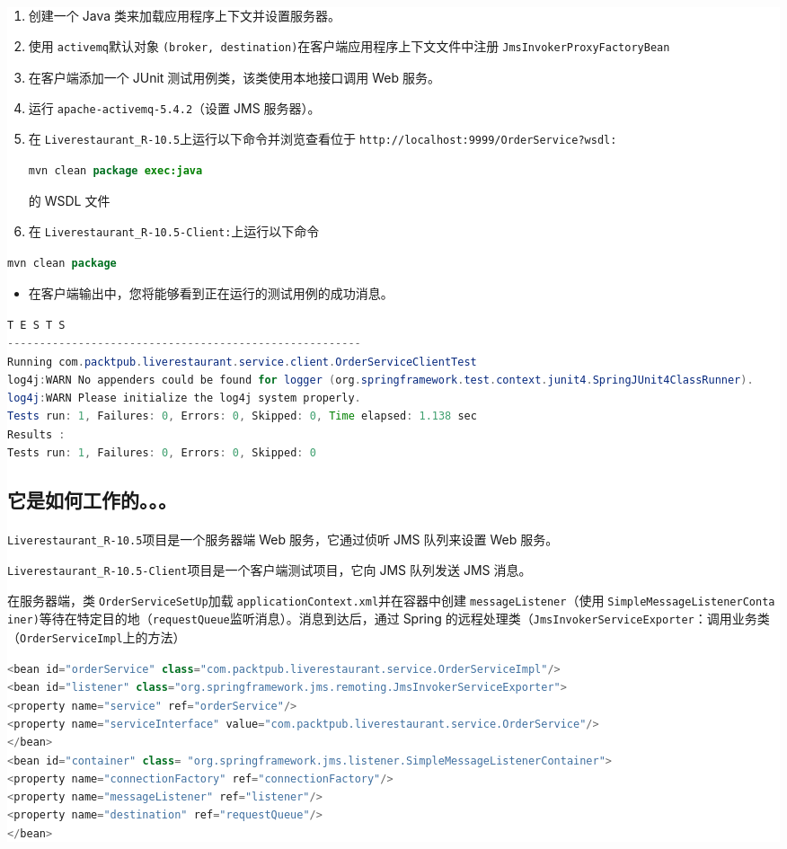 1.  创建一个 Java 类来加载应用程序上下文并设置服务器。
2.  使用 `activemq`默认对象 `(broker, destination)`在客户端应用程序上下文文件中注册 `JmsInvokerProxyFactoryBean`
3.  在客户端添加一个 JUnit 测试用例类，该类使用本地接口调用 Web 服务。
4.  运行 `apache-activemq-5.4.2`（设置 JMS 服务器）。
5.  在 `Liverestaurant_R-10.5`上运行以下命令并浏览查看位于 `http://localhost:9999/OrderService?wsdl:`

    ```java
    mvn clean package exec:java 

    ```

    的 WSDL 文件
6.  在 `Liverestaurant_R-10.5-Client:`上运行以下命令

```java
mvn clean package 

```

*   在客户端输出中，您将能够看到正在运行的测试用例的成功消息。

```java
T E S T S
-------------------------------------------------------
Running com.packtpub.liverestaurant.service.client.OrderServiceClientTest
log4j:WARN No appenders could be found for logger (org.springframework.test.context.junit4.SpringJUnit4ClassRunner).
log4j:WARN Please initialize the log4j system properly.
Tests run: 1, Failures: 0, Errors: 0, Skipped: 0, Time elapsed: 1.138 sec
Results :
Tests run: 1, Failures: 0, Errors: 0, Skipped: 0 

```

## 它是如何工作的。。。

`Liverestaurant_R-10.5`项目是一个服务器端 Web 服务，它通过侦听 JMS 队列来设置 Web 服务。

`Liverestaurant_R-10.5-Client`项目是一个客户端测试项目，它向 JMS 队列发送 JMS 消息。

在服务器端，类 `OrderServiceSetUp`加载 `applicationContext.xml`并在容器中创建 `messageListener`（使用 `SimpleMessageListenerContainer)`等待在特定目的地（`requestQueue`监听消息）。消息到达后，通过 Spring 的远程处理类（`JmsInvokerServiceExporter`：调用业务类（`OrderServiceImpl`上的方法）

```java
<bean id="orderService" class="com.packtpub.liverestaurant.service.OrderServiceImpl"/>
<bean id="listener" class="org.springframework.jms.remoting.JmsInvokerServiceExporter">
<property name="service" ref="orderService"/>
<property name="serviceInterface" value="com.packtpub.liverestaurant.service.OrderService"/>
</bean>
<bean id="container" class= "org.springframework.jms.listener.SimpleMessageListenerContainer">
<property name="connectionFactory" ref="connectionFactory"/>
<property name="messageListener" ref="listener"/>
<property name="destination" ref="requestQueue"/>
</bean>

```
